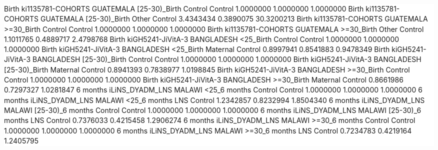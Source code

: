 Birth       ki1135781-COHORTS           GUATEMALA                      [25-30)_Birth       Control              Control           1.0000000   1.0000000    1.0000000
Birth       ki1135781-COHORTS           GUATEMALA                      [25-30)_Birth       Other                Control           3.4343434   0.3890075   30.3200213
Birth       ki1135781-COHORTS           GUATEMALA                      >=30_Birth          Control              Control           1.0000000   1.0000000    1.0000000
Birth       ki1135781-COHORTS           GUATEMALA                      >=30_Birth          Other                Control           1.1011765   0.4889717    2.4798768
Birth       kiGH5241-JiVitA-3           BANGLADESH                     <25_Birth           Control              Control           1.0000000   1.0000000    1.0000000
Birth       kiGH5241-JiVitA-3           BANGLADESH                     <25_Birth           Maternal             Control           0.8997941   0.8541883    0.9478349
Birth       kiGH5241-JiVitA-3           BANGLADESH                     [25-30)_Birth       Control              Control           1.0000000   1.0000000    1.0000000
Birth       kiGH5241-JiVitA-3           BANGLADESH                     [25-30)_Birth       Maternal             Control           0.8941393   0.7838977    1.0198845
Birth       kiGH5241-JiVitA-3           BANGLADESH                     >=30_Birth          Control              Control           1.0000000   1.0000000    1.0000000
Birth       kiGH5241-JiVitA-3           BANGLADESH                     >=30_Birth          Maternal             Control           0.8661986   0.7297327    1.0281847
6 months    iLiNS_DYADM_LNS             MALAWI                         <25_6 months        Control              Control           1.0000000   1.0000000    1.0000000
6 months    iLiNS_DYADM_LNS             MALAWI                         <25_6 months        LNS                  Control           1.2342857   0.8232994    1.8504340
6 months    iLiNS_DYADM_LNS             MALAWI                         [25-30)_6 months    Control              Control           1.0000000   1.0000000    1.0000000
6 months    iLiNS_DYADM_LNS             MALAWI                         [25-30)_6 months    LNS                  Control           0.7376033   0.4215458    1.2906274
6 months    iLiNS_DYADM_LNS             MALAWI                         >=30_6 months       Control              Control           1.0000000   1.0000000    1.0000000
6 months    iLiNS_DYADM_LNS             MALAWI                         >=30_6 months       LNS                  Control           0.7234783   0.4219164    1.2405795

